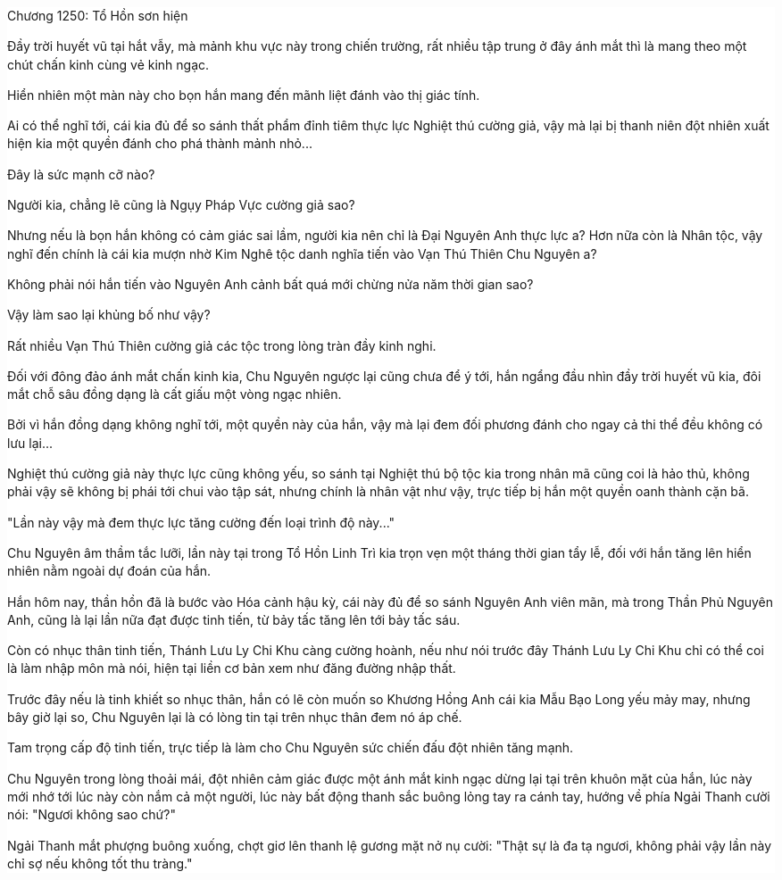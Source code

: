 




Chương 1250: Tổ Hồn sơn hiện


Đầy trời huyết vũ tại hắt vẫy, mà mảnh khu vực này trong chiến trường, rất nhiều tập trung ở đây ánh mắt thì là mang theo một chút chấn kinh cùng vẻ kinh ngạc.

Hiển nhiên một màn này cho bọn hắn mang đến mãnh liệt đánh vào thị giác tính.

Ai có thể nghĩ tới, cái kia đủ để so sánh thất phẩm đỉnh tiêm thực lực Nghiệt thú cường giả, vậy mà lại bị thanh niên đột nhiên xuất hiện kia một quyền đánh cho phá thành mảnh nhỏ...

Đây là sức mạnh cỡ nào?

Người kia, chẳng lẽ cũng là Ngụy Pháp Vực cường giả sao?

Nhưng nếu là bọn hắn không có cảm giác sai lầm, người kia nên chỉ là Đại Nguyên Anh thực lực a? Hơn nữa còn là Nhân tộc, vậy nghĩ đến chính là cái kia mượn nhờ Kim Nghê tộc danh nghĩa tiến vào Vạn Thú Thiên Chu Nguyên a?

Không phải nói hắn tiến vào Nguyên Anh cảnh bất quá mới chừng nửa năm thời gian sao?

Vậy làm sao lại khủng bố như vậy?

Rất nhiều Vạn Thú Thiên cường giả các tộc trong lòng tràn đầy kinh nghi.

Đối với đông đảo ánh mắt chấn kinh kia, Chu Nguyên ngược lại cũng chưa để ý tới, hắn ngẩng đầu nhìn đầy trời huyết vũ kia, đôi mắt chỗ sâu đồng dạng là cất giấu một vòng ngạc nhiên.

Bởi vì hắn đồng dạng không nghĩ tới, một quyền này của hắn, vậy mà lại đem đối phương đánh cho ngay cả thi thể đều không có lưu lại...

Nghiệt thú cường giả này thực lực cũng không yếu, so sánh tại Nghiệt thú bộ tộc kia trong nhân mã cũng coi là hảo thủ, không phải vậy sẽ không bị phái tới chui vào tập sát, nhưng chính là nhân vật như vậy, trực tiếp bị hắn một quyền oanh thành cặn bã.

"Lần này vậy mà đem thực lực tăng cường đến loại trình độ này..."

Chu Nguyên âm thầm tắc lưỡi, lần này tại trong Tổ Hồn Linh Trì kia trọn vẹn một tháng thời gian tẩy lễ, đối với hắn tăng lên hiển nhiên nằm ngoài dự đoán của hắn.

Hắn hôm nay, thần hồn đã là bước vào Hóa cảnh hậu kỳ, cái này đủ để so sánh Nguyên Anh viên mãn, mà trong Thần Phủ Nguyên Anh, cũng là lại lần nữa đạt được tinh tiến, từ bảy tấc tăng lên tới bảy tấc sáu.

Còn có nhục thân tinh tiến, Thánh Lưu Ly Chi Khu càng cường hoành, nếu như nói trước đây Thánh Lưu Ly Chi Khu chỉ có thể coi là làm nhập môn mà nói, hiện tại liền cơ bản xem như đăng đường nhập thất.

Trước đây nếu là tinh khiết so nhục thân, hắn có lẽ còn muốn so Khương Hồng Anh cái kia Mẫu Bạo Long yếu mảy may, nhưng bây giờ lại so, Chu Nguyên lại là có lòng tin tại trên nhục thân đem nó áp chế.

Tam trọng cấp độ tinh tiến, trực tiếp là làm cho Chu Nguyên sức chiến đấu đột nhiên tăng mạnh.

Chu Nguyên trong lòng thoải mái, đột nhiên cảm giác được một ánh mắt kinh ngạc dừng lại tại trên khuôn mặt của hắn, lúc này mới nhớ tới lúc này còn nắm cả một người, lúc này bất động thanh sắc buông lỏng tay ra cánh tay, hướng về phía Ngải Thanh cười nói: "Ngươi không sao chứ?"

Ngải Thanh mắt phượng buông xuống, chợt giơ lên thanh lệ gương mặt nở nụ cười: "Thật sự là đa tạ ngươi, không phải vậy lần này chỉ sợ nếu không tốt thu tràng."
